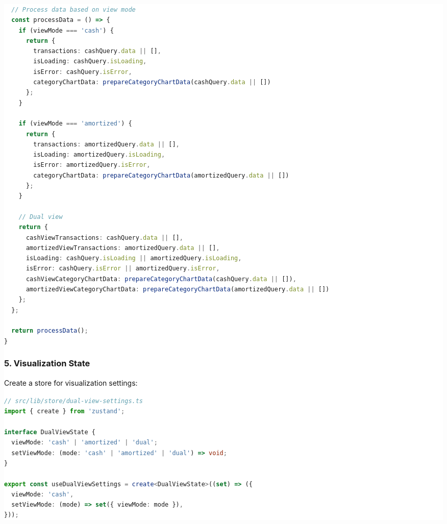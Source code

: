 ```typescript
  // Process data based on view mode
  const processData = () => {
    if (viewMode === 'cash') {
      return {
        transactions: cashQuery.data || [],
        isLoading: cashQuery.isLoading,
        isError: cashQuery.isError,
        categoryChartData: prepareCategoryChartData(cashQuery.data || [])
      };
    }
    
    if (viewMode === 'amortized') {
      return {
        transactions: amortizedQuery.data || [],
        isLoading: amortizedQuery.isLoading,
        isError: amortizedQuery.isError,
        categoryChartData: prepareCategoryChartData(amortizedQuery.data || [])
      };
    }
    
    // Dual view
    return {
      cashViewTransactions: cashQuery.data || [],
      amortizedViewTransactions: amortizedQuery.data || [],
      isLoading: cashQuery.isLoading || amortizedQuery.isLoading,
      isError: cashQuery.isError || amortizedQuery.isError,
      cashViewCategoryChartData: prepareCategoryChartData(cashQuery.data || []),
      amortizedViewCategoryChartData: prepareCategoryChartData(amortizedQuery.data || [])
    };
  };
  
  return processData();
}
```

### 5. Visualization State

Create a store for visualization settings:
```typescript
// src/lib/store/dual-view-settings.ts
import { create } from 'zustand';

interface DualViewState {
  viewMode: 'cash' | 'amortized' | 'dual';
  setViewMode: (mode: 'cash' | 'amortized' | 'dual') => void;
}

export const useDualViewSettings = create<DualViewState>((set) => ({
  viewMode: 'cash',
  setViewMode: (mode) => set({ viewMode: mode }),
}));
```

